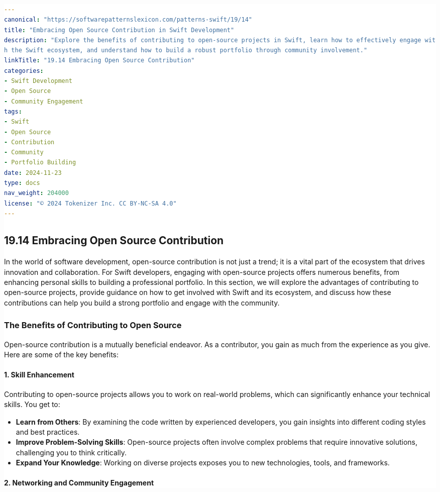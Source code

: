 ```yaml
---
canonical: "https://softwarepatternslexicon.com/patterns-swift/19/14"
title: "Embracing Open Source Contribution in Swift Development"
description: "Explore the benefits of contributing to open-source projects in Swift, learn how to effectively engage with the Swift ecosystem, and understand how to build a robust portfolio through community involvement."
linkTitle: "19.14 Embracing Open Source Contribution"
categories:
- Swift Development
- Open Source
- Community Engagement
tags:
- Swift
- Open Source
- Contribution
- Community
- Portfolio Building
date: 2024-11-23
type: docs
nav_weight: 204000
license: "© 2024 Tokenizer Inc. CC BY-NC-SA 4.0"
---
```


## 19.14 Embracing Open Source Contribution

In the world of software development, open-source contribution is not just a trend; it is a vital part of the ecosystem that drives innovation and collaboration. For Swift developers, engaging with open-source projects offers numerous benefits, from enhancing personal skills to building a professional portfolio. In this section, we will explore the advantages of contributing to open-source projects, provide guidance on how to get involved with Swift and its ecosystem, and discuss how these contributions can help you build a strong portfolio and engage with the community.

### The Benefits of Contributing to Open Source

Open-source contribution is a mutually beneficial endeavor. As a contributor, you gain as much from the experience as you give. Here are some of the key benefits:

#### 1. Skill Enhancement

Contributing to open-source projects allows you to work on real-world problems, which can significantly enhance your technical skills. You get to:

- **Learn from Others**: By examining the code written by experienced developers, you gain insights into different coding styles and best practices.
- **Improve Problem-Solving Skills**: Open-source projects often involve complex problems that require innovative solutions, challenging you to think critically.
- **Expand Your Knowledge**: Working on diverse projects exposes you to new technologies, tools, and frameworks.

#### 2. Networking and Community Engagement

